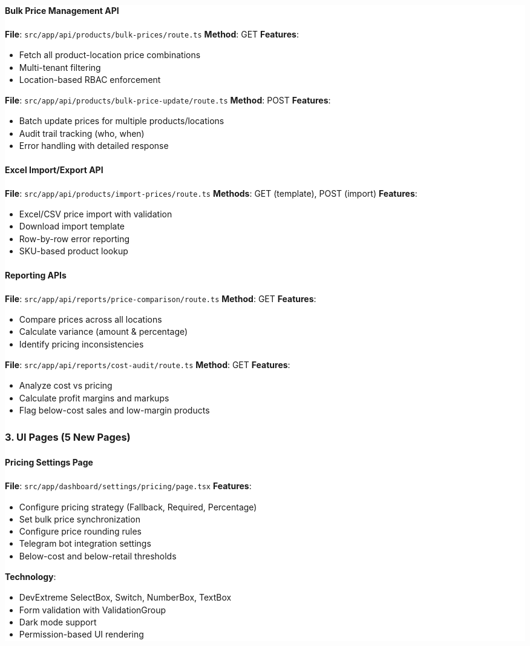#### Bulk Price Management API
**File**: `src/app/api/products/bulk-prices/route.ts`
**Method**: GET
**Features**:
- Fetch all product-location price combinations
- Multi-tenant filtering
- Location-based RBAC enforcement

**File**: `src/app/api/products/bulk-price-update/route.ts`
**Method**: POST
**Features**:
- Batch update prices for multiple products/locations
- Audit trail tracking (who, when)
- Error handling with detailed response

#### Excel Import/Export API
**File**: `src/app/api/products/import-prices/route.ts`
**Methods**: GET (template), POST (import)
**Features**:
- Excel/CSV price import with validation
- Download import template
- Row-by-row error reporting
- SKU-based product lookup

#### Reporting APIs

**File**: `src/app/api/reports/price-comparison/route.ts`
**Method**: GET
**Features**:
- Compare prices across all locations
- Calculate variance (amount & percentage)
- Identify pricing inconsistencies

**File**: `src/app/api/reports/cost-audit/route.ts`
**Method**: GET
**Features**:
- Analyze cost vs pricing
- Calculate profit margins and markups
- Flag below-cost sales and low-margin products

### 3. UI Pages (5 New Pages)

#### Pricing Settings Page
**File**: `src/app/dashboard/settings/pricing/page.tsx`
**Features**:
- Configure pricing strategy (Fallback, Required, Percentage)
- Set bulk price synchronization
- Configure price rounding rules
- Telegram bot integration settings
- Below-cost and below-retail thresholds

**Technology**:
- DevExtreme SelectBox, Switch, NumberBox, TextBox
- Form validation with ValidationGroup
- Dark mode support
- Permission-based UI rendering
